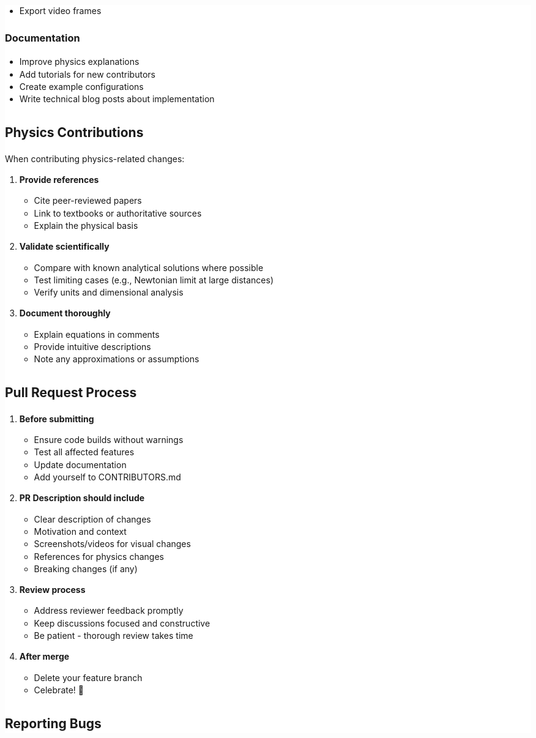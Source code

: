   - Export video frames

### Documentation
- Improve physics explanations
- Add tutorials for new contributors
- Create example configurations
- Write technical blog posts about implementation

## Physics Contributions

When contributing physics-related changes:

1. **Provide references**
   - Cite peer-reviewed papers
   - Link to textbooks or authoritative sources
   - Explain the physical basis

2. **Validate scientifically**
   - Compare with known analytical solutions where possible
   - Test limiting cases (e.g., Newtonian limit at large distances)
   - Verify units and dimensional analysis

3. **Document thoroughly**
   - Explain equations in comments
   - Provide intuitive descriptions
   - Note any approximations or assumptions

## Pull Request Process

1. **Before submitting**
   - Ensure code builds without warnings
   - Test all affected features
   - Update documentation
   - Add yourself to CONTRIBUTORS.md

2. **PR Description should include**
   - Clear description of changes
   - Motivation and context
   - Screenshots/videos for visual changes
   - References for physics changes
   - Breaking changes (if any)

3. **Review process**
   - Address reviewer feedback promptly
   - Keep discussions focused and constructive
   - Be patient - thorough review takes time

4. **After merge**
   - Delete your feature branch
   - Celebrate! 🎉

## Reporting Bugs
